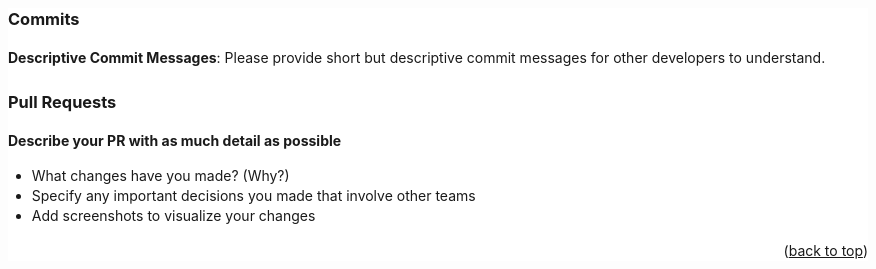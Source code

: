 ### Commits

**Descriptive Commit Messages**: Please provide short but descriptive commit messages for other developers to
understand.

### Pull Requests

**Describe your PR with as much detail as possible**

- What changes have you made? (Why?)
- Specify any important decisions you made that involve other teams
- Add screenshots to visualize your changes

<p align="right">(<a href="#readme-top">back to top</a>)</p>






[contributors-shield]: https://img.shields.io/github/contributors/tum-v2/parloa-backend.svg?style=for-the-badge

[contributors-url]: https://github.com/tum-v2/parloa-backend/graphs/contributors

[stars-shield]: https://img.shields.io/github/stars/tum-v2/parloa-backend.svg?style=for-the-badge

[stars-url]: https://github.com/tum-v2/parloa-backend/stargazers

[issues-shield]: https://img.shields.io/github/issues/tum-v2/parloa-backend.svg?style=for-the-badge

[issues-url]: https://github.com/tum-v2/parloa-backend/issues

[Typescript]: https://img.shields.io/badge/TypeScript-007ACC?style=for-the-badge&logo=typescript&logoColor=white

[Typescript-url]: https://www.typescriptlang.org/docs/

[Express]: https://img.shields.io/badge/express-000000?style=for-the-badge&logo=express

[Express-url]: https://expressjs.com/

[Mongodb]: https://img.shields.io/badge/MongoDB-4EA94B?style=for-the-badge&logo=mongodb&logoColor=white

[Mongodb-url]: https://www.mongodb.com/

[Mongoose]: https://img.shields.io/badge/mongoose-000000?style=for-the-badge&logo=mongoose

[Mongoose-url]: https://mongoosejs.com/docs/guide.html

[Azurecosmosdb]: https://img.shields.io/badge/azurecosmosdb-000000?style=for-the-badge&logo=azurecosmosdb

[Azurecosmosdb-url]: https://learn.microsoft.com/en-us/azure/cosmos-db/introduction

[Eslint]: https://img.shields.io/badge/eslint-3A33D1?style=for-the-badge&logo=eslint&logoColor=white

[Eslint-url]: https://eslint.org/

[Prettier]: https://img.shields.io/badge/prettier-1A2C34?style=for-the-badge&logo=prettier&logoColor=F7BA3E

[Prettier-url]: https://prettier.io/

[Nodemon]: https://img.shields.io/badge/nodemon-000000?style=for-the-badge&logo=nodemon

[Nodemon-url]: https://www.npmjs.com/package/nodemon

[Husky]: https://img.shields.io/badge/husky-000000?style=for-the-badge&logo=husky

[Husky-url]: https://typicode.github.io/husky/getting-started.html

[Tsdoc]: https://img.shields.io/badge/tsdoc-000000?style=for-the-badge&logo=tsdoc

[Tsdoc-url]: https://tsdoc.org/


